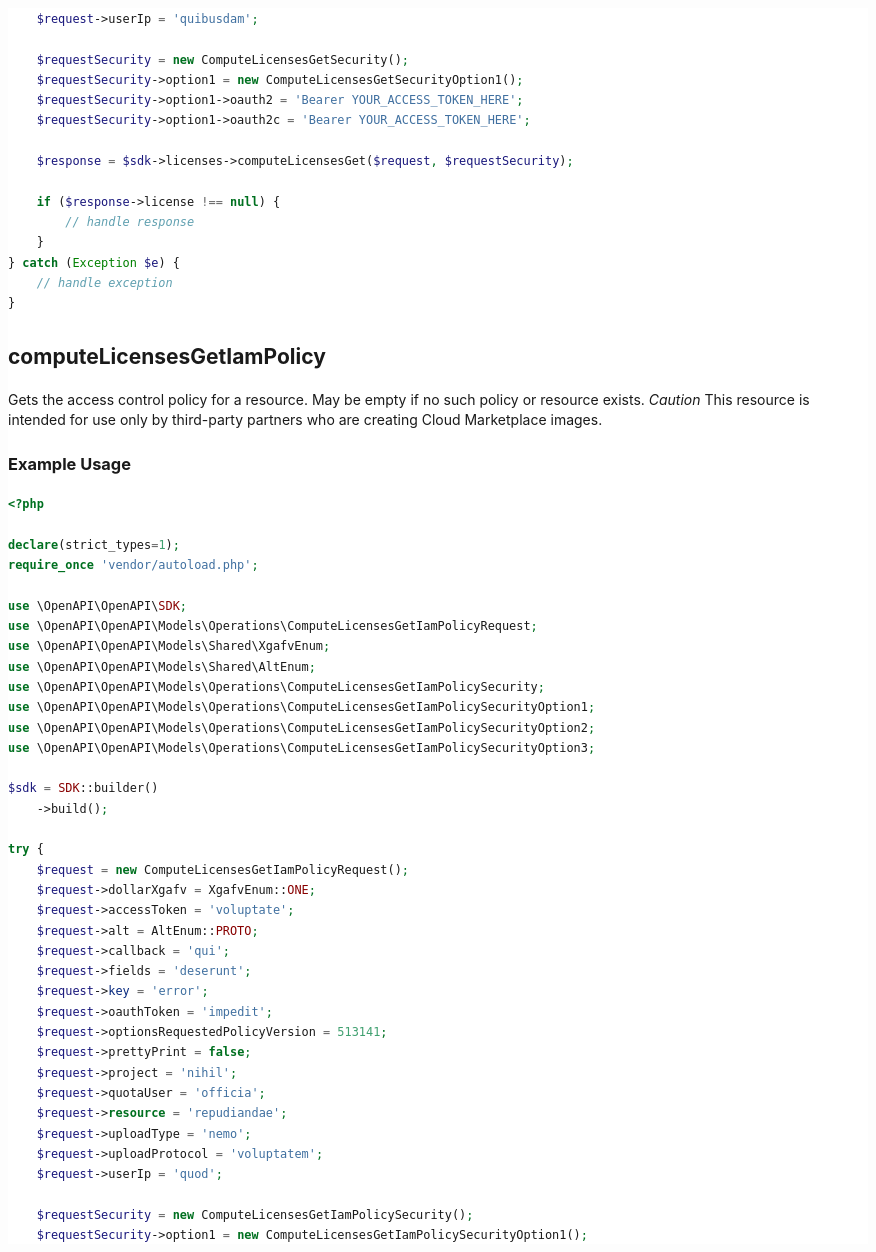 ```php
    $request->userIp = 'quibusdam';

    $requestSecurity = new ComputeLicensesGetSecurity();
    $requestSecurity->option1 = new ComputeLicensesGetSecurityOption1();
    $requestSecurity->option1->oauth2 = 'Bearer YOUR_ACCESS_TOKEN_HERE';
    $requestSecurity->option1->oauth2c = 'Bearer YOUR_ACCESS_TOKEN_HERE';

    $response = $sdk->licenses->computeLicensesGet($request, $requestSecurity);

    if ($response->license !== null) {
        // handle response
    }
} catch (Exception $e) {
    // handle exception
}
```

## computeLicensesGetIamPolicy

Gets the access control policy for a resource. May be empty if no such policy or resource exists. *Caution* This resource is intended for use only by third-party partners who are creating Cloud Marketplace images. 

### Example Usage

```php
<?php

declare(strict_types=1);
require_once 'vendor/autoload.php';

use \OpenAPI\OpenAPI\SDK;
use \OpenAPI\OpenAPI\Models\Operations\ComputeLicensesGetIamPolicyRequest;
use \OpenAPI\OpenAPI\Models\Shared\XgafvEnum;
use \OpenAPI\OpenAPI\Models\Shared\AltEnum;
use \OpenAPI\OpenAPI\Models\Operations\ComputeLicensesGetIamPolicySecurity;
use \OpenAPI\OpenAPI\Models\Operations\ComputeLicensesGetIamPolicySecurityOption1;
use \OpenAPI\OpenAPI\Models\Operations\ComputeLicensesGetIamPolicySecurityOption2;
use \OpenAPI\OpenAPI\Models\Operations\ComputeLicensesGetIamPolicySecurityOption3;

$sdk = SDK::builder()
    ->build();

try {
    $request = new ComputeLicensesGetIamPolicyRequest();
    $request->dollarXgafv = XgafvEnum::ONE;
    $request->accessToken = 'voluptate';
    $request->alt = AltEnum::PROTO;
    $request->callback = 'qui';
    $request->fields = 'deserunt';
    $request->key = 'error';
    $request->oauthToken = 'impedit';
    $request->optionsRequestedPolicyVersion = 513141;
    $request->prettyPrint = false;
    $request->project = 'nihil';
    $request->quotaUser = 'officia';
    $request->resource = 'repudiandae';
    $request->uploadType = 'nemo';
    $request->uploadProtocol = 'voluptatem';
    $request->userIp = 'quod';

    $requestSecurity = new ComputeLicensesGetIamPolicySecurity();
    $requestSecurity->option1 = new ComputeLicensesGetIamPolicySecurityOption1();
```
